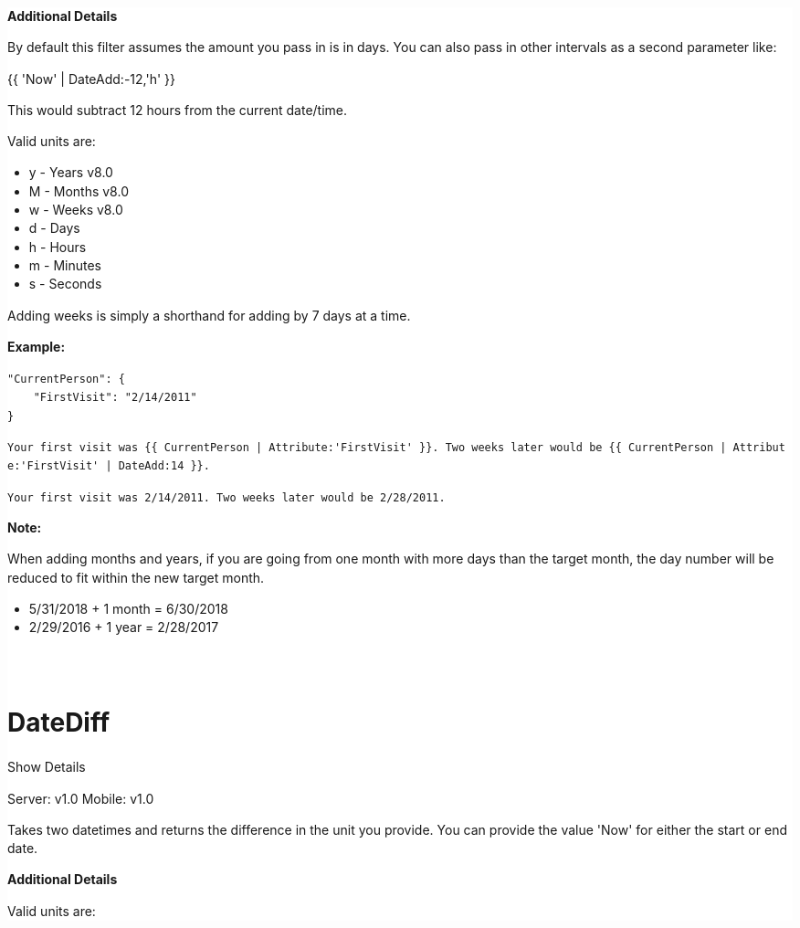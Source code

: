 **Additional Details**

By default this filter assumes the amount you pass in is in days. You can also pass in other intervals as a second parameter like:

{{ 'Now' | DateAdd:-12,'h' }}

This would subtract 12 hours from the current date/time.

Valid units are:

*   y - Years v8.0
*   M - Months v8.0
*   w - Weeks v8.0
*   d - Days
*   h - Hours
*   m - Minutes
*   s - Seconds

Adding weeks is simply a shorthand for adding by 7 days at a time.

**Example:**

```
"CurrentPerson": {
    "FirstVisit": "2/14/2011"
}
```

```
Your first visit was {{ CurrentPerson | Attribute:'FirstVisit' }}. Two weeks later would be {{ CurrentPerson | Attribute:'FirstVisit' | DateAdd:14 }}.
```

```
Your first visit was 2/14/2011. Two weeks later would be 2/28/2011.
```

**Note:**  

When adding months and years, if you are going from one month with more days than the target month, the day number will be reduced to fit within the new target month.

*   5/31/2018 + 1 month = 6/30/2018
*   2/29/2016 + 1 year = 2/28/2017

 [](#datediff)

DateDiff
========

Show Details

Server: v1.0 Mobile: v1.0

Takes two datetimes and returns the difference in the unit you provide. You can provide the value 'Now' for either the start or end date.

**Additional Details**

Valid units are:
